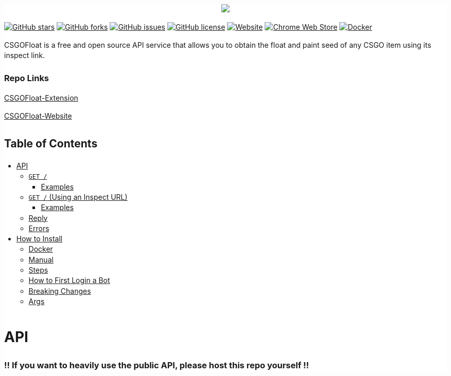 <p align="center">
  <a href="https://csgofloat.com/">
    <img src="https://csgofloat.com/assets/full_logo.png" width=600/>
  </a>
</p>

[![GitHub stars](https://img.shields.io/github/stars/Step7750/CSGOFloat.svg)](https://github.com/Step7750/CSGOFloat/stargazers)
[![GitHub forks](https://img.shields.io/github/forks/Step7750/CSGOFloat.svg)](https://github.com/Step7750/CSGOFloat/network)
[![GitHub issues](https://img.shields.io/github/issues/Step7750/CSGOFloat.svg)](https://github.com/Step7750/CSGOFloat/issues)
[![GitHub license](https://img.shields.io/badge/license-MIT-blue.svg)](https://raw.githubusercontent.com/Step7750/CSGOFloat/LICENSE)
[![Website](https://img.shields.io/website-up-down-green-red/https/csgofloat.com.svg)](https://csgofloat.com)
[![Chrome Web Store](https://img.shields.io/chrome-web-store/d/jjicbefpemnphinccgikpdaagjebbnhg.svg)](https://chrome.google.com/webstore/detail/csgofloat-market-checker/jjicbefpemnphinccgikpdaagjebbnhg)
[![Docker](https://img.shields.io/docker/pulls/step7750/csgofloat.svg)](https://hub.docker.com/r/step7750/csgofloat)

CSGOFloat is a free and open source API service that allows you to obtain the float and paint seed of any CSGO item using its inspect link.

### Repo Links

[CSGOFloat-Extension](https://github.com/Step7750/CSGOFloat-Extension)

[CSGOFloat-Website](https://github.com/Step7750/CSGOFloat-Website)

## Table of Contents

- [API](https://github.com/Step7750/CSGOFloat#api)
  - [`GET /`](https://github.com/Step7750/CSGOFloat#get-)
    - [Examples](https://github.com/Step7750/CSGOFloat#examples)
  - [`GET /` (Using an Inspect URL)](https://github.com/Step7750/CSGOFloat#get--using-an-inspect-url)
    - [Examples](https://github.com/Step7750/CSGOFloat#examples-1)
  - [Reply](https://github.com/Step7750/CSGOFloat#reply)
  - [Errors](https://github.com/Step7750/CSGOFloat#errors)
- [How to Install](https://github.com/Step7750/CSGOFloat#how-to-install)
  - [Docker](https://github.com/Step7750/CSGOFloat#docker)
  - [Manual](https://github.com/Step7750/CSGOFloat#manual)
  - [Steps](https://github.com/Step7750/CSGOFloat#steps)
  - [How to First Login a Bot](https://github.com/Step7750/CSGOFloat#how-to-first-login-a-bot)
  - [Breaking Changes](https://github.com/Step7750/CSGOFloat#breaking-changes)
  - [Args](https://github.com/Step7750/CSGOFloat#args)

# API

### **!! If you want to heavily use the public API, please host this repo yourself !!**
